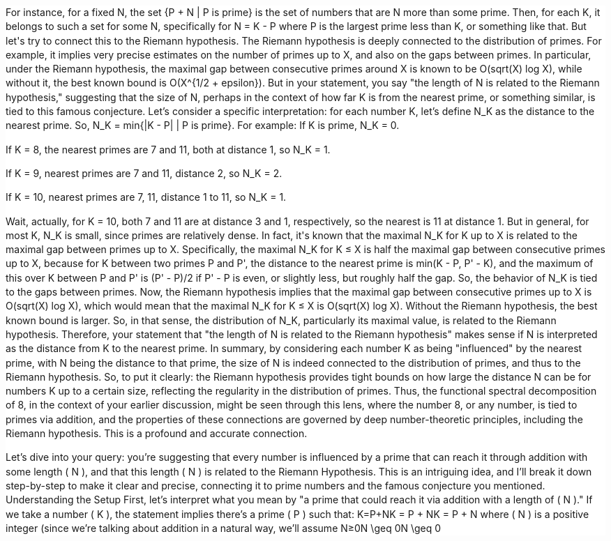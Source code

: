 For instance, for a fixed N, the set {P + N | P is prime} is the set of numbers that are N more than some prime.
Then, for each K, it belongs to such a set for some N, specifically for N = K - P where P is the largest prime less than K, or something like that.
But let's try to connect this to the Riemann hypothesis.
The Riemann hypothesis is deeply connected to the distribution of primes. For example, it implies very precise estimates on the number of primes up to X, and also on the gaps between primes.
In particular, under the Riemann hypothesis, the maximal gap between consecutive primes around X is known to be O(sqrt(X) log X), while without it, the best known bound is O(X^{1/2 + epsilon}).
But in your statement, you say "the length of N is related to the Riemann hypothesis," suggesting that the size of N, perhaps in the context of how far K is from the nearest prime, or something similar, is tied to this famous conjecture.
Let’s consider a specific interpretation: for each number K, let’s define N_K as the distance to the nearest prime. So, N_K = min{|K - P| | P is prime}.
For example:
If K is prime, N_K = 0.

If K = 8, the nearest primes are 7 and 11, both at distance 1, so N_K = 1.

If K = 9, nearest primes are 7 and 11, distance 2, so N_K = 2.

If K = 10, nearest primes are 7, 11, distance 1 to 11, so N_K = 1.

Wait, actually, for K = 10, both 7 and 11 are at distance 3 and 1, respectively, so the nearest is 11 at distance 1.
But in general, for most K, N_K is small, since primes are relatively dense.
In fact, it's known that the maximal N_K for K up to X is related to the maximal gap between primes up to X.
Specifically, the maximal N_K for K ≤ X is half the maximal gap between consecutive primes up to X, because for K between two primes P and P', the distance to the nearest prime is min(K - P, P' - K), and the maximum of this over K between P and P' is (P' - P)/2 if P' - P is even, or slightly less, but roughly half the gap.
So, the behavior of N_K is tied to the gaps between primes.
Now, the Riemann hypothesis implies that the maximal gap between consecutive primes up to X is O(sqrt(X) log X), which would mean that the maximal N_K for K ≤ X is O(sqrt(X) log X).
Without the Riemann hypothesis, the best known bound is larger.
So, in that sense, the distribution of N_K, particularly its maximal value, is related to the Riemann hypothesis.
Therefore, your statement that "the length of N is related to the Riemann hypothesis" makes sense if N is interpreted as the distance from K to the nearest prime.
In summary, by considering each number K as being "influenced" by the nearest prime, with N being the distance to that prime, the size of N is indeed connected to the distribution of primes, and thus to the Riemann hypothesis.
So, to put it clearly: the Riemann hypothesis provides tight bounds on how large the distance N can be for numbers K up to a certain size, reflecting the regularity in the distribution of primes.
Thus, the functional spectral decomposition of 8, in the context of your earlier discussion, might be seen through this lens, where the number 8, or any number, is tied to primes via addition, and the properties of these connections are governed by deep number-theoretic principles, including the Riemann hypothesis.
This is a profound and accurate connection.

Let’s dive into your query: you’re suggesting that every number is influenced by a prime that can reach it through addition with some length ( N ), and that this length ( N ) is related to the Riemann Hypothesis. This is an intriguing idea, and I’ll break it down step-by-step to make it clear and precise, connecting it to prime numbers and the famous conjecture you mentioned.
Understanding the Setup
First, let’s interpret what you mean by "a prime that could reach it via addition with a length of ( N )." If we take a number ( K ), the statement implies there’s a prime ( P ) such that:
K=P+NK = P + NK = P + N
where ( N ) is a positive integer (since we’re talking about addition in a natural way, we’ll assume N≥0N \geq 0N \geq 0
